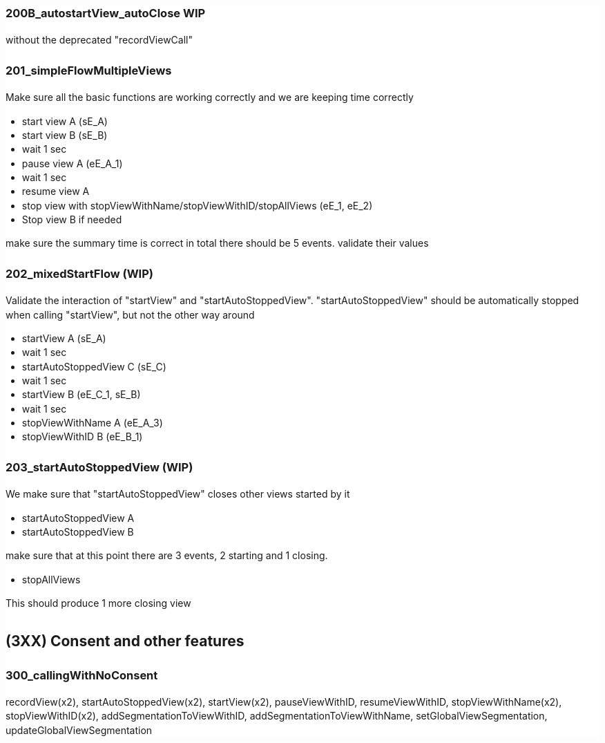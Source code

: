 ### 200B_autostartView_autoClose WIP

without the deprecated "recordViewCall"

### 201_simpleFlowMultipleViews

Make sure all the basic functions are working correctly and we are keeping time correctly

* start view A (sE_A)
* start view B (sE_B)
* wait 1 sec
* pause view A (eE_A_1)
* wait 1 sec
* resume view A
* stop view with stopViewWithName/stopViewWithID/stopAllViews (eE_1, eE_2)
* Stop view B if needed

make sure the summary time is correct
in total there should be 5 events. validate their values

### 202_mixedStartFlow (WIP)

Validate the interaction of "startView" and "startAutoStoppedView". "startAutoStoppedView" should be automatically stopped when calling "startView", but not the other way around

* startView A (sE_A)
* wait 1 sec
* startAutoStoppedView C (sE_C)
* wait 1 sec
* startView B (eE_C_1, sE_B)
* wait 1 sec
* stopViewWithName A (eE_A_3)
* stopViewWithID B (eE_B_1)

### 203_startAutoStoppedView (WIP)

We make sure that "startAutoStoppedView" closes other views started by it

* startAutoStoppedView A
* startAutoStoppedView B

make sure that at this point there are 3 events, 2 starting and 1 closing.

* stopAllViews

This should produce 1 more closing view

## (3XX) Consent and other features

### 300_callingWithNoConsent

recordView(x2),
startAutoStoppedView(x2),  startView(x2), pauseViewWithID, resumeViewWithID,
stopViewWithName(x2), stopViewWithID(x2), 
addSegmentationToViewWithID, addSegmentationToViewWithName,
setGlobalViewSegmentation,
updateGlobalViewSegmentation
